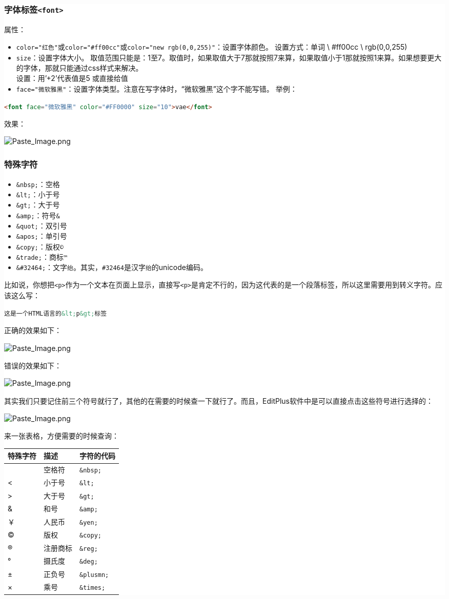 ### 字体标签`<font>`

属性：
 - `color="红色"`或`color="#ff00cc"`或`color="new rgb(0,0,255)"`：设置字体颜色。
	设置方式：单词 \  #ff00cc \   rgb(0,0,255)
 - `size`：设置字体大小。 取值范围只能是：1至7。取值时，如果取值大于7那就按照7来算，如果取值小于1那就按照1来算。如果想要更大的字体，那就只能通过css样式来解决。  
设置：用’+2’代表值是5 或直接给值
 - `face="微软雅黑"`：设置字体类型。注意在写字体时，“微软雅黑”这个字不能写错。
举例：
```html
<font face="微软雅黑" color="#FF0000" size="10">vae</font>
```
效果：

![Paste_Image.png](http://7sby7r.com1.z0.glb.clouddn.com/2015-10-01-cnblogs_html_10.png)

### 特殊字符

 - `&nbsp;`：空格
 - `&lt;`：小于号
 -  `&gt;`：大于号 
 - `&amp;`：符号`&`
 - `&quot;`：双引号
 - `&apos;`：单引号
 - `&copy;`：版权`©`
 - `&trade;`：商标`™`
 -  `&#32464;`：文字`绐`。其实，`#32464`是汉字`绐`的unicode编码。

比如说，你想把`<p>`作为一个文本在页面上显示，直接写`<p>`是肯定不行的，因为这代表的是一个段落标签，所以这里需要用到转义字符。应该这么写：
```html
这是一个HTML语言的&lt;p&gt;标签
```
正确的效果如下：

![Paste_Image.png](http://7sby7r.com1.z0.glb.clouddn.com/2015-10-01-cnblogs_html_11.png)

错误的效果如下：

![Paste_Image.png](http://7sby7r.com1.z0.glb.clouddn.com/2015-10-01-cnblogs_html_12.png)

其实我们只要记住前三个符号就行了，其他的在需要的时候查一下就行了。而且，EditPlus软件中是可以直接点击这些符号进行选择的：

![Paste_Image.png](
http://7sby7r.com1.z0.glb.clouddn.com/2015-10-01-cnblogs_html_13.png)

来一张表格，方便需要的时候查询：

| 特殊字符 | 描述 |字符的代码 |
|:-------------|:-------------|:-----|
||空格符|`&nbsp;`|
|<|小于号|`&lt;`|
|> |大于号|`&gt;`|
|&|和号|`&amp;`|
|￥|人民币|`&yen;`|
|©|版权|`&copy;`|
|®|注册商标|`&reg;`|
|°|摄氏度|`&deg;`|
|±|正负号|`&plusmn;`|
|×|乘号|`&times;`|